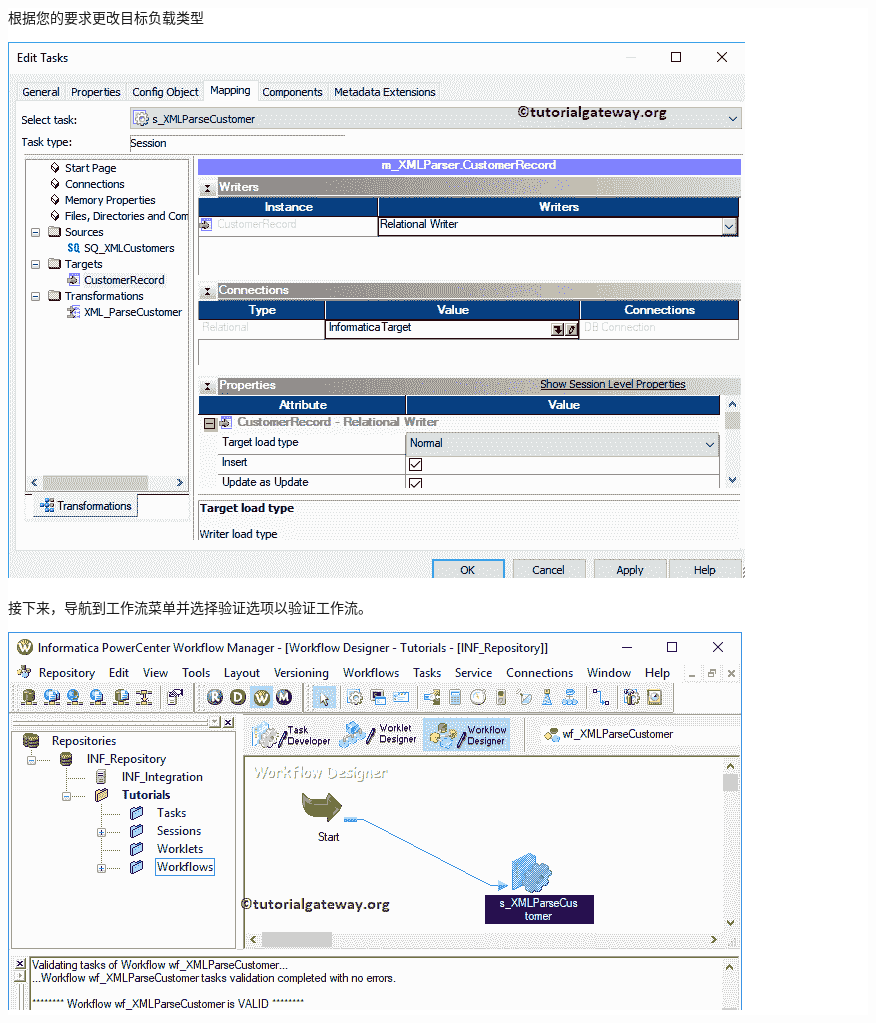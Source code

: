 根据您的要求更改目标负载类型

![XML Parser Transformation in Informatica 29](img/3d665e4d04c3a0f7de6253642fe4750f.png)

接下来，导航到工作流菜单并选择验证选项以验证工作流。

![XML Parser Transformation in Informatica 30](img/11031c7832468b6a80ef868474b856b7.png)
